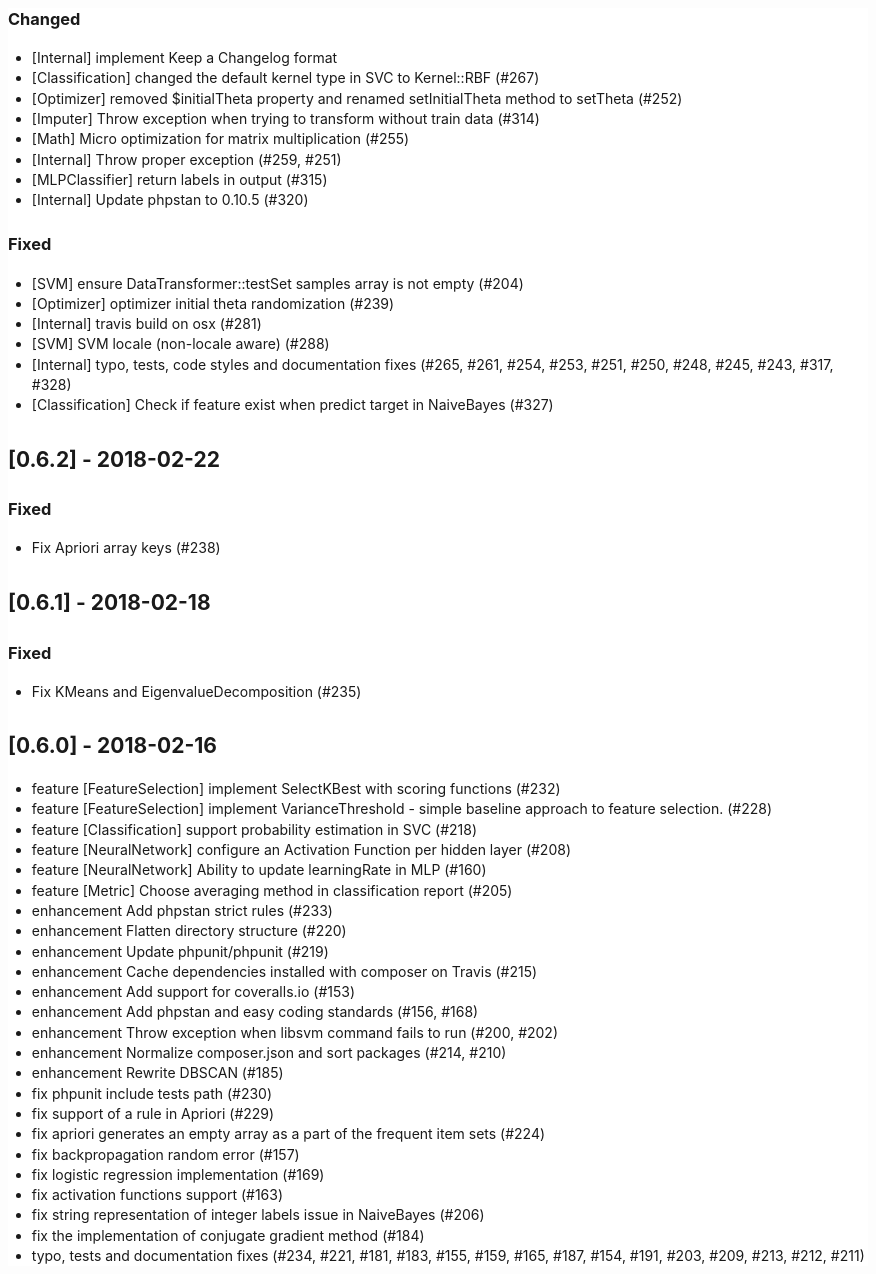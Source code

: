 ### Changed
- [Internal] implement Keep a Changelog format
- [Classification] changed the default kernel type in SVC to Kernel::RBF (#267)
- [Optimizer] removed $initialTheta property and renamed setInitialTheta method to setTheta (#252)
- [Imputer] Throw exception when trying to transform without train data (#314)
- [Math] Micro optimization for matrix multiplication (#255)
- [Internal] Throw proper exception (#259, #251)
- [MLPClassifier] return labels in output (#315)
- [Internal] Update phpstan to 0.10.5 (#320)

### Fixed
- [SVM] ensure DataTransformer::testSet samples array is not empty (#204)
- [Optimizer] optimizer initial theta randomization (#239) 
- [Internal] travis build on osx (#281)
- [SVM] SVM locale (non-locale aware) (#288)
- [Internal] typo, tests, code styles and documentation fixes (#265, #261, #254, #253, #251, #250, #248, #245, #243, #317, #328)
- [Classification] Check if feature exist when predict target in NaiveBayes (#327)

## [0.6.2] - 2018-02-22
### Fixed
- Fix Apriori array keys (#238)

## [0.6.1] - 2018-02-18
### Fixed
- Fix KMeans and EigenvalueDecomposition (#235)

## [0.6.0] - 2018-02-16
- feature [FeatureSelection] implement SelectKBest with scoring functions (#232)
- feature [FeatureSelection] implement VarianceThreshold - simple baseline approach to feature selection.  (#228)
- feature [Classification] support probability estimation in SVC (#218)
- feature [NeuralNetwork] configure an Activation Function per hidden layer (#208)
- feature [NeuralNetwork] Ability to update learningRate in MLP (#160)
- feature [Metric] Choose averaging method in classification report (#205)
- enhancement Add phpstan strict rules (#233)
- enhancement Flatten directory structure (#220)
- enhancement Update phpunit/phpunit (#219)
- enhancement Cache dependencies installed with composer on Travis (#215)
- enhancement Add support for coveralls.io (#153)
- enhancement Add phpstan and easy coding standards (#156, #168)
- enhancement Throw exception when libsvm command fails to run (#200, #202)
- enhancement Normalize composer.json and sort packages (#214, #210)
- enhancement Rewrite DBSCAN (#185)
- fix phpunit include tests path (#230)
- fix support of a rule in Apriori (#229)
- fix apriori generates an empty array as a part of the frequent item sets (#224)
- fix backpropagation random error (#157)
- fix logistic regression implementation (#169)
- fix activation functions support (#163)
- fix string representation of integer labels issue in NaiveBayes (#206)
- fix the implementation of conjugate gradient method (#184)
- typo, tests and documentation fixes (#234, #221, #181, #183, #155, #159, #165, #187, #154, #191, #203, #209, #213, #212, #211)
